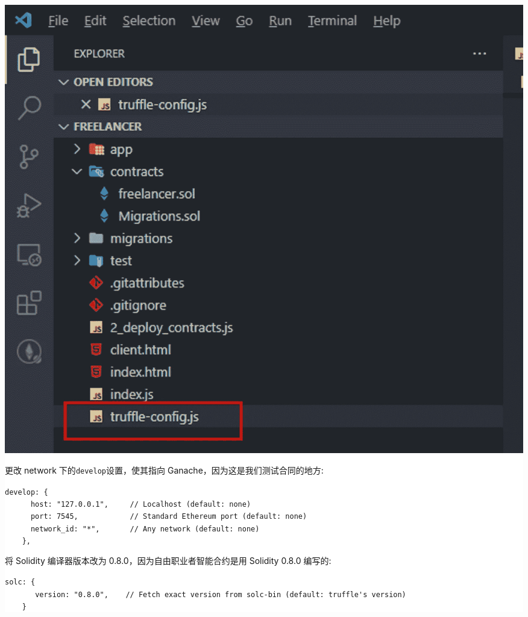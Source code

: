 ![](img/ed7987bd81414af313c0f5311fa3e7db.png)

更改 network 下的`develop`设置，使其指向 Ganache，因为这是我们测试合同的地方:

```
develop: {
      host: "127.0.0.1",     // Localhost (default: none)
      port: 7545,            // Standard Ethereum port (default: none)
      network_id: "*",       // Any network (default: none)
    },
```

将 Solidity 编译器版本改为 0.8.0，因为自由职业者智能合约是用 Solidity 0.8.0 编写的:

```
solc: {
       version: "0.8.0",    // Fetch exact version from solc-bin (default: truffle's version)
    }
```
